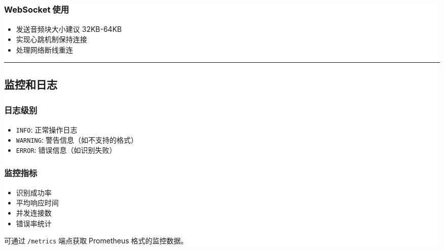 ### WebSocket 使用
- 发送音频块大小建议 32KB-64KB
- 实现心跳机制保持连接
- 处理网络断线重连

---

## 监控和日志

### 日志级别
- `INFO`: 正常操作日志
- `WARNING`: 警告信息（如不支持的格式）
- `ERROR`: 错误信息（如识别失败）

### 监控指标
- 识别成功率
- 平均响应时间
- 并发连接数
- 错误率统计

可通过 `/metrics` 端点获取 Prometheus 格式的监控数据。 